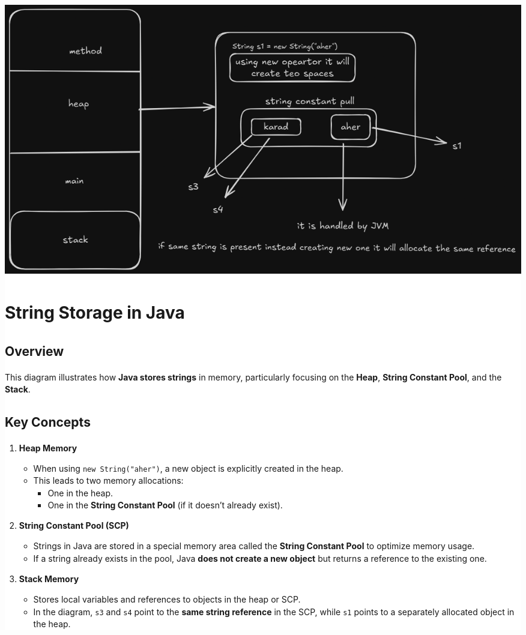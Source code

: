 ![Image Alt Text](https://github.com/thelite5419/JavaSymboisis/blob/main/stringStoring.png)


# **String Storage in Java**  

## **Overview**  
This diagram illustrates how **Java stores strings** in memory, particularly focusing on the **Heap**, **String Constant Pool**, and the **Stack**.  

## **Key Concepts**  
1. **Heap Memory**  
   - When using `new String("aher")`, a new object is explicitly created in the heap.  
   - This leads to two memory allocations:  
     - One in the heap.  
     - One in the **String Constant Pool** (if it doesn’t already exist).  

2. **String Constant Pool (SCP)**  
   - Strings in Java are stored in a special memory area called the **String Constant Pool** to optimize memory usage.  
   - If a string already exists in the pool, Java **does not create a new object** but returns a reference to the existing one.  

3. **Stack Memory**  
   - Stores local variables and references to objects in the heap or SCP.  
   - In the diagram, `s3` and `s4` point to the **same string reference** in the SCP, while `s1` points to a separately allocated object in the heap.  
